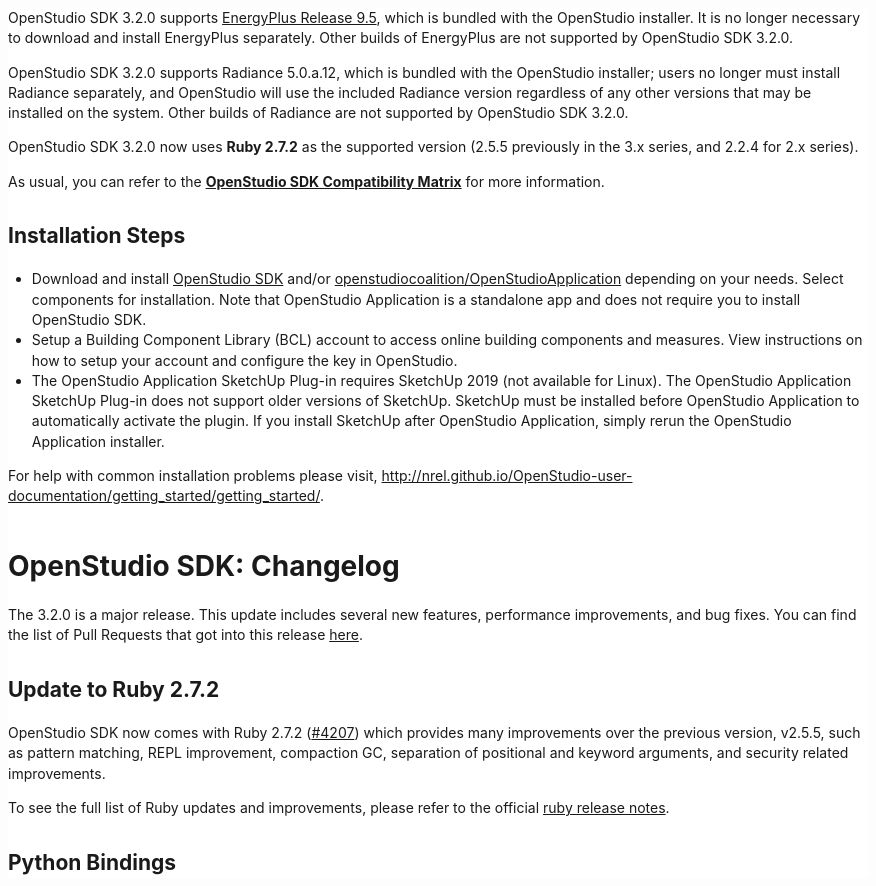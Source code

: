 OpenStudio SDK 3.2.0 supports [EnergyPlus Release 9.5](https://github.com/NREL/EnergyPlus/releases/tag/v9.5.0), which is bundled with the OpenStudio installer. It is no longer necessary to download and install EnergyPlus separately. Other builds of EnergyPlus are not supported by OpenStudio SDK 3.2.0.

OpenStudio SDK 3.2.0 supports Radiance 5.0.a.12, which is bundled with the OpenStudio installer; users no longer must install Radiance separately, and OpenStudio will use the included Radiance version regardless of any other versions that may be installed on the system. Other builds of Radiance are not supported by OpenStudio SDK 3.2.0.

OpenStudio SDK 3.2.0 now uses **Ruby 2.7.2** as the supported version (2.5.5 previously in the 3.x series, and 2.2.4 for 2.x series).



As usual, you can refer to the **[OpenStudio SDK Compatibility Matrix](https://github.com/NREL/OpenStudio/wiki/OpenStudio-SDK-Version-Compatibility-Matrix)** for more information.


## Installation Steps

- Download and install [OpenStudio SDK](https://github.com/NREL/openstudio) and/or [openstudiocoalition/OpenStudioApplication](https://github.com/openstudiocoalition/OpenStudioApplication) depending on your needs. Select components for installation. Note that OpenStudio Application is a standalone app and does not require you to install OpenStudio SDK.
- Setup a Building Component Library (BCL) account to access online building components and measures. View instructions on how to setup your account and configure the key in OpenStudio.
- The OpenStudio Application SketchUp Plug-in requires SketchUp 2019 (not available for Linux). The OpenStudio Application SketchUp Plug-in does not support older versions of SketchUp. SketchUp must be installed before OpenStudio Application to automatically activate the plugin. If you install SketchUp after OpenStudio Application, simply rerun the OpenStudio Application installer.

For help with common installation problems please visit, http://nrel.github.io/OpenStudio-user-documentation/getting_started/getting_started/.

# OpenStudio SDK: Changelog

The 3.2.0 is a major release. This update includes several new features, performance improvements, and bug fixes.
You can find the list of Pull Requests that got into this release [here](https://github.com/NREL/OpenStudio/pulls?utf8=%E2%9C%93&q=is%3Apr+is%3Aclosed+created%3A2020-10-16..2021-05-04+).


## Update to Ruby 2.7.2

OpenStudio SDK now comes with Ruby 2.7.2 ([#4207](https://github.com/NREL/OpenStudio/pull/4207)) which provides many improvements over the previous version, v2.5.5, such as pattern matching, REPL improvement, compaction GC, separation of positional and keyword arguments, and security related improvements. 

To see the full list of Ruby updates and improvements, please refer to the official [ruby release notes](https://www.ruby-lang.org/en/downloads/releases/). 

## Python Bindings 

